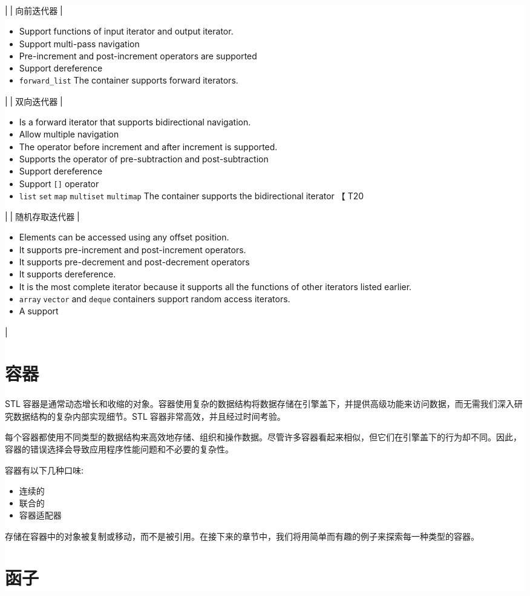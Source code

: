  |
| 向前迭代器 | 

*   Support functions of input iterator and output iterator.
*   Support multi-pass navigation
*   Pre-increment and post-increment operators are supported
*   Support dereference
*   `forward_list` The container supports forward iterators.

 |
| 双向迭代器 | 

*   Is a forward iterator that supports bidirectional navigation.
*   Allow multiple navigation
*   The operator before increment and after increment is supported.
*   Supports the operator of pre-subtraction and post-subtraction
*   Support dereference
*   Support `[]` operator
*   `list` `set` `map` `multiset` `multimap` The container supports the bidirectional iterator 【 T20

 |
| 随机存取迭代器 | 

*   Elements can be accessed using any offset position.
*   It supports pre-increment and post-increment operators.
*   It supports pre-decrement and post-decrement operators
*   It supports dereference.
*   It is the most complete iterator because it supports all the functions of other iterators listed earlier.
*   `array` `vector` and `deque` containers support random access iterators.
*   A support

 |

# 容器

STL 容器是通常动态增长和收缩的对象。容器使用复杂的数据结构将数据存储在引擎盖下，并提供高级功能来访问数据，而无需我们深入研究数据结构的复杂内部实现细节。STL 容器非常高效，并且经过时间考验。

每个容器都使用不同类型的数据结构来高效地存储、组织和操作数据。尽管许多容器看起来相似，但它们在引擎盖下的行为却不同。因此，容器的错误选择会导致应用程序性能问题和不必要的复杂性。

容器有以下几种口味:

*   连续的
*   联合的
*   容器适配器

存储在容器中的对象被复制或移动，而不是被引用。在接下来的章节中，我们将用简单而有趣的例子来探索每一种类型的容器。

# 函子
